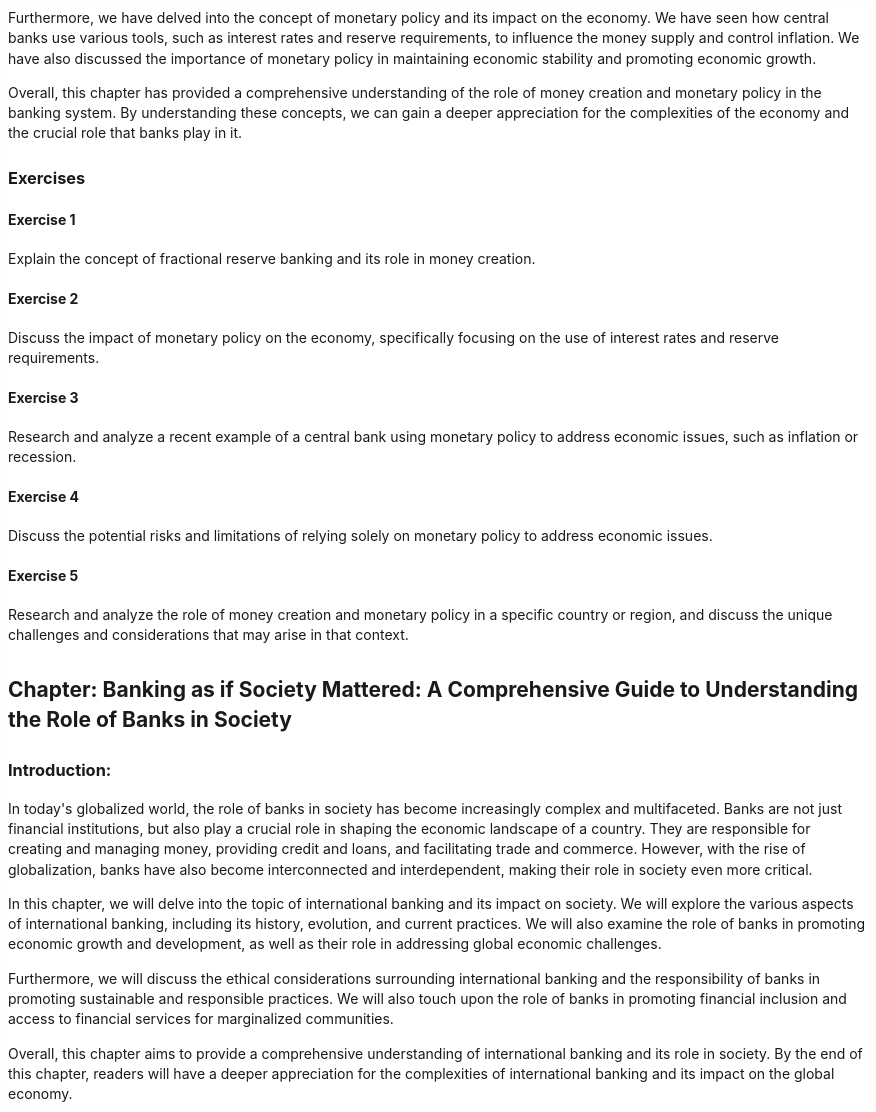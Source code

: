 Furthermore, we have delved into the concept of monetary policy and its impact on the economy. We have seen how central banks use various tools, such as interest rates and reserve requirements, to influence the money supply and control inflation. We have also discussed the importance of monetary policy in maintaining economic stability and promoting economic growth.

Overall, this chapter has provided a comprehensive understanding of the role of money creation and monetary policy in the banking system. By understanding these concepts, we can gain a deeper appreciation for the complexities of the economy and the crucial role that banks play in it.

### Exercises
#### Exercise 1
Explain the concept of fractional reserve banking and its role in money creation.

#### Exercise 2
Discuss the impact of monetary policy on the economy, specifically focusing on the use of interest rates and reserve requirements.

#### Exercise 3
Research and analyze a recent example of a central bank using monetary policy to address economic issues, such as inflation or recession.

#### Exercise 4
Discuss the potential risks and limitations of relying solely on monetary policy to address economic issues.

#### Exercise 5
Research and analyze the role of money creation and monetary policy in a specific country or region, and discuss the unique challenges and considerations that may arise in that context.


## Chapter: Banking as if Society Mattered: A Comprehensive Guide to Understanding the Role of Banks in Society

### Introduction:

In today's globalized world, the role of banks in society has become increasingly complex and multifaceted. Banks are not just financial institutions, but also play a crucial role in shaping the economic landscape of a country. They are responsible for creating and managing money, providing credit and loans, and facilitating trade and commerce. However, with the rise of globalization, banks have also become interconnected and interdependent, making their role in society even more critical.

In this chapter, we will delve into the topic of international banking and its impact on society. We will explore the various aspects of international banking, including its history, evolution, and current practices. We will also examine the role of banks in promoting economic growth and development, as well as their role in addressing global economic challenges.

Furthermore, we will discuss the ethical considerations surrounding international banking and the responsibility of banks in promoting sustainable and responsible practices. We will also touch upon the role of banks in promoting financial inclusion and access to financial services for marginalized communities.

Overall, this chapter aims to provide a comprehensive understanding of international banking and its role in society. By the end of this chapter, readers will have a deeper appreciation for the complexities of international banking and its impact on the global economy. 
